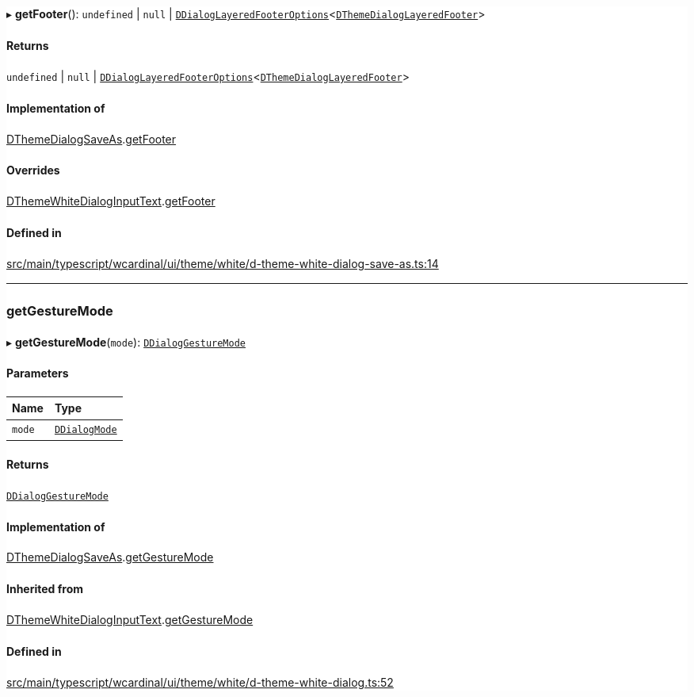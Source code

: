 ▸ **getFooter**(): `undefined` \| ``null`` \| [`DDialogLayeredFooterOptions`](../interfaces/DDialogLayeredFooterOptions.md)<[`DThemeDialogLayeredFooter`](../interfaces/DThemeDialogLayeredFooter.md)\>

#### Returns

`undefined` \| ``null`` \| [`DDialogLayeredFooterOptions`](../interfaces/DDialogLayeredFooterOptions.md)<[`DThemeDialogLayeredFooter`](../interfaces/DThemeDialogLayeredFooter.md)\>

#### Implementation of

[DThemeDialogSaveAs](../interfaces/DThemeDialogSaveAs.md).[getFooter](../interfaces/DThemeDialogSaveAs.md#getfooter)

#### Overrides

[DThemeWhiteDialogInputText](DThemeWhiteDialogInputText.md).[getFooter](DThemeWhiteDialogInputText.md#getfooter)

#### Defined in

[src/main/typescript/wcardinal/ui/theme/white/d-theme-white-dialog-save-as.ts:14](https://github.com/winter-cardinal/winter-cardinal-ui/blob/v0.205.1/src/main/typescript/wcardinal/ui/theme/white/d-theme-white-dialog-save-as.ts#L14)

___

### getGestureMode

▸ **getGestureMode**(`mode`): [`DDialogGestureMode`](../index.md#ddialoggesturemode)

#### Parameters

| Name | Type |
| :------ | :------ |
| `mode` | [`DDialogMode`](../index.md#ddialogmode) |

#### Returns

[`DDialogGestureMode`](../index.md#ddialoggesturemode)

#### Implementation of

[DThemeDialogSaveAs](../interfaces/DThemeDialogSaveAs.md).[getGestureMode](../interfaces/DThemeDialogSaveAs.md#getgesturemode)

#### Inherited from

[DThemeWhiteDialogInputText](DThemeWhiteDialogInputText.md).[getGestureMode](DThemeWhiteDialogInputText.md#getgesturemode)

#### Defined in

[src/main/typescript/wcardinal/ui/theme/white/d-theme-white-dialog.ts:52](https://github.com/winter-cardinal/winter-cardinal-ui/blob/v0.205.1/src/main/typescript/wcardinal/ui/theme/white/d-theme-white-dialog.ts#L52)

